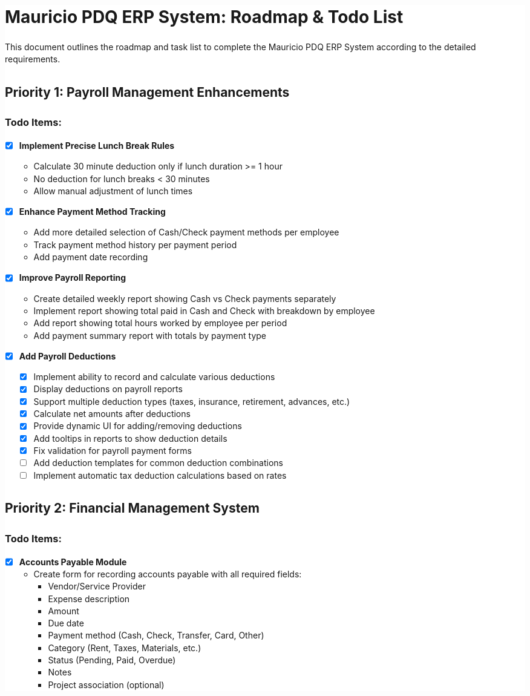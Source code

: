# Mauricio PDQ ERP System: Roadmap & Todo List

This document outlines the roadmap and task list to complete the Mauricio PDQ ERP System according to the detailed requirements.

## Priority 1: Payroll Management Enhancements

### Todo Items:
- [x] **Implement Precise Lunch Break Rules**
  - Calculate 30 minute deduction only if lunch duration >= 1 hour
  - No deduction for lunch breaks < 30 minutes
  - Allow manual adjustment of lunch times

- [x] **Enhance Payment Method Tracking**
  - Add more detailed selection of Cash/Check payment methods per employee
  - Track payment method history per payment period
  - Add payment date recording

- [x] **Improve Payroll Reporting**
  - Create detailed weekly report showing Cash vs Check payments separately
  - Implement report showing total paid in Cash and Check with breakdown by employee
  - Add report showing total hours worked by employee per period
  - Add payment summary report with totals by payment type

- [x] **Add Payroll Deductions**
  - [x] Implement ability to record and calculate various deductions
  - [x] Display deductions on payroll reports
  - [x] Support multiple deduction types (taxes, insurance, retirement, advances, etc.)
  - [x] Calculate net amounts after deductions
  - [x] Provide dynamic UI for adding/removing deductions
  - [x] Add tooltips in reports to show deduction details
  - [x] Fix validation for payroll payment forms
  - [ ] Add deduction templates for common deduction combinations
  - [ ] Implement automatic tax deduction calculations based on rates

## Priority 2: Financial Management System

### Todo Items:
- [x] **Accounts Payable Module**
  - Create form for recording accounts payable with all required fields:
    - Vendor/Service Provider
    - Expense description
    - Amount
    - Due date
    - Payment method (Cash, Check, Transfer, Card, Other)
    - Category (Rent, Taxes, Materials, etc.)
    - Status (Pending, Paid, Overdue)
    - Notes
    - Project association (optional)

